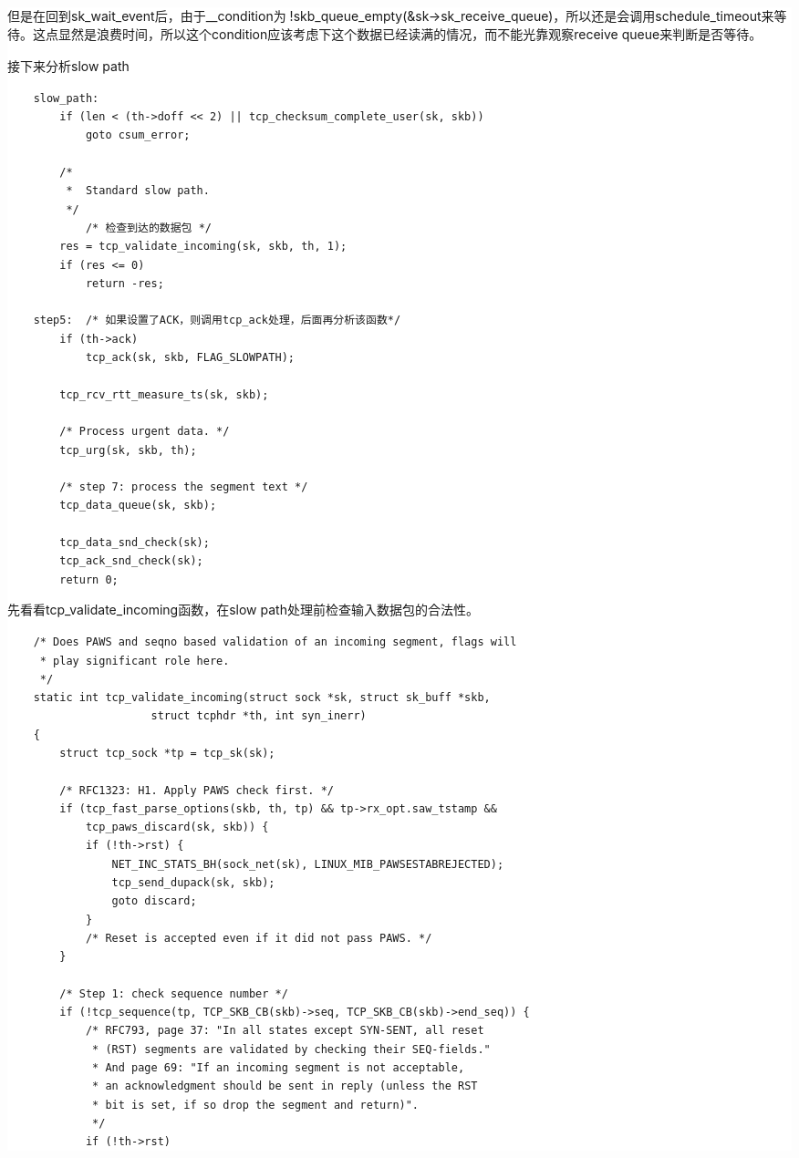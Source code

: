 但是在回到sk_wait_event后，由于__condition为 !skb_queue_empty(&sk->sk_receive_queue)，所以还是会调用schedule_timeout来等待。这点显然是浪费时间，所以这个condition应该考虑下这个数据已经读满的情况，而不能光靠观察receive queue来判断是否等待。

接下来分析slow path
```
    slow_path:  
        if (len < (th->doff << 2) || tcp_checksum_complete_user(sk, skb))  
            goto csum_error;  
      
        /* 
         *  Standard slow path. 
         */  
            /* 检查到达的数据包 */  
        res = tcp_validate_incoming(sk, skb, th, 1);  
        if (res <= 0)  
            return -res;  
      
    step5:  /* 如果设置了ACK，则调用tcp_ack处理，后面再分析该函数*/  
        if (th->ack)  
            tcp_ack(sk, skb, FLAG_SLOWPATH);  
      
        tcp_rcv_rtt_measure_ts(sk, skb);  
      
        /* Process urgent data. */  
        tcp_urg(sk, skb, th);  
      
        /* step 7: process the segment text */  
        tcp_data_queue(sk, skb);  
              
        tcp_data_snd_check(sk);  
        tcp_ack_snd_check(sk);  
        return 0;  
```

先看看tcp_validate_incoming函数，在slow path处理前检查输入数据包的合法性。

```
    /* Does PAWS and seqno based validation of an incoming segment, flags will 
     * play significant role here. 
     */  
    static int tcp_validate_incoming(struct sock *sk, struct sk_buff *skb,  
                      struct tcphdr *th, int syn_inerr)  
    {  
        struct tcp_sock *tp = tcp_sk(sk);  
      
        /* RFC1323: H1. Apply PAWS check first. */  
        if (tcp_fast_parse_options(skb, th, tp) && tp->rx_opt.saw_tstamp &&  
            tcp_paws_discard(sk, skb)) {  
            if (!th->rst) {  
                NET_INC_STATS_BH(sock_net(sk), LINUX_MIB_PAWSESTABREJECTED);  
                tcp_send_dupack(sk, skb);  
                goto discard;  
            }  
            /* Reset is accepted even if it did not pass PAWS. */  
        }  
      
        /* Step 1: check sequence number */  
        if (!tcp_sequence(tp, TCP_SKB_CB(skb)->seq, TCP_SKB_CB(skb)->end_seq)) {  
            /* RFC793, page 37: "In all states except SYN-SENT, all reset 
             * (RST) segments are validated by checking their SEQ-fields." 
             * And page 69: "If an incoming segment is not acceptable, 
             * an acknowledgment should be sent in reply (unless the RST 
             * bit is set, if so drop the segment and return)". 
             */  
            if (!th->rst)  
```